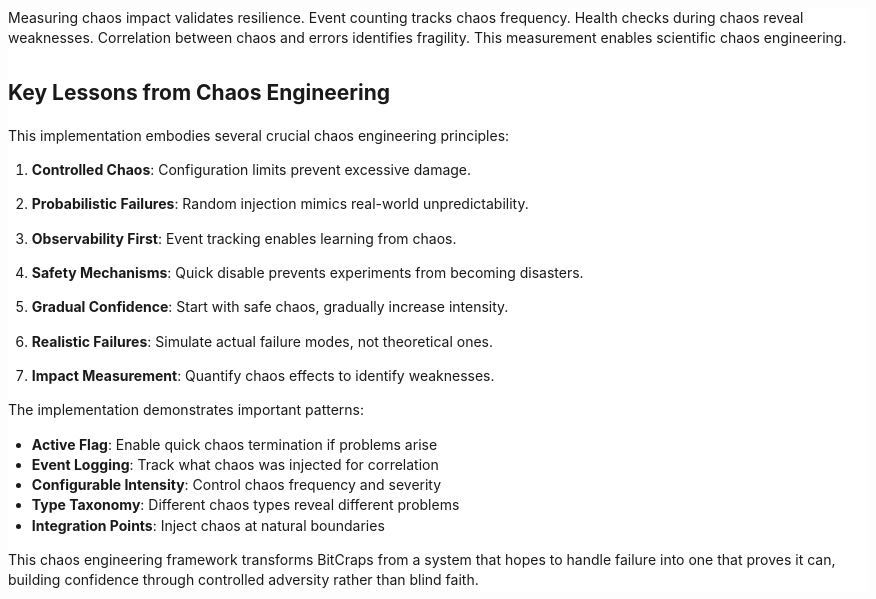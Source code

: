 Measuring chaos impact validates resilience. Event counting tracks chaos frequency. Health checks during chaos reveal weaknesses. Correlation between chaos and errors identifies fragility. This measurement enables scientific chaos engineering.

## Key Lessons from Chaos Engineering

This implementation embodies several crucial chaos engineering principles:

1. **Controlled Chaos**: Configuration limits prevent excessive damage.

2. **Probabilistic Failures**: Random injection mimics real-world unpredictability.

3. **Observability First**: Event tracking enables learning from chaos.

4. **Safety Mechanisms**: Quick disable prevents experiments from becoming disasters.

5. **Gradual Confidence**: Start with safe chaos, gradually increase intensity.

6. **Realistic Failures**: Simulate actual failure modes, not theoretical ones.

7. **Impact Measurement**: Quantify chaos effects to identify weaknesses.

The implementation demonstrates important patterns:

- **Active Flag**: Enable quick chaos termination if problems arise
- **Event Logging**: Track what chaos was injected for correlation
- **Configurable Intensity**: Control chaos frequency and severity
- **Type Taxonomy**: Different chaos types reveal different problems
- **Integration Points**: Inject chaos at natural boundaries

This chaos engineering framework transforms BitCraps from a system that hopes to handle failure into one that proves it can, building confidence through controlled adversity rather than blind faith.
